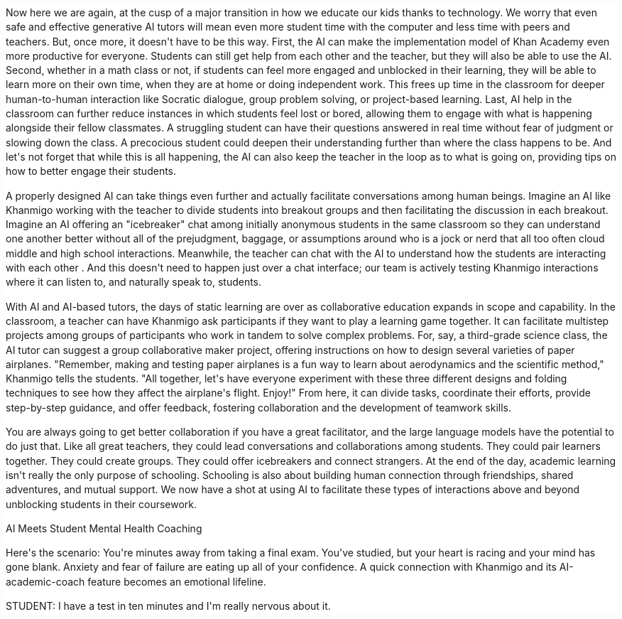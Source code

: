 Now here we are again, at the cusp of a major transition in how we educate our kids thanks to technology. We worry that even safe and effective generative AI tutors will mean even more student time with the computer and less time with peers and teachers. But, once more, it doesn't have to be this way. First, the AI can make the implementation model of Khan Academy even more productive for everyone. Students can still get help from each other and the teacher, but they will also be able to use the AI. Second, whether in a math class or not, if students can feel more engaged and unblocked in their learning, they will be able to learn more on their own time, when they are at home or doing independent work. This frees up time in the classroom for deeper human-to-human interaction like Socratic dialogue, group problem solving, or project-based learning. Last, AI help in the classroom can further reduce instances in which students feel lost or bored, allowing them to engage with what is happening alongside their fellow classmates. A struggling student can have their questions answered in real time without fear of judgment or slowing down the class. A precocious student could deepen their understanding further than where the class happens to be. And let's not forget that while this is all happening, the AI can also keep the teacher in the loop as to what is going on, providing tips on how to better engage their students.

A properly designed AI can take things even further and actually facilitate conversations among human beings. Imagine an AI like Khanmigo working with the teacher to divide students into breakout groups and then facilitating the discussion in each breakout. Imagine an AI offering an "icebreaker" chat among initially anonymous students in the same classroom so they can understand one another better without all of the prejudgment, baggage, or assumptions around who is a jock or nerd that all too often cloud middle and high school interactions. Meanwhile, the teacher can chat with the AI to understand how the students are interacting with each other . And this doesn't need to happen just over a chat interface; our team is actively testing Khanmigo interactions where it can listen to, and naturally speak to, students.

With AI and AI-based tutors, the days of static learning are over as collaborative education expands in scope and capability. In the classroom, a teacher can have Khanmigo ask participants if they want to play a learning game together. It can facilitate multistep projects among groups of participants who work in tandem to solve complex problems. For, say, a third-grade science class, the AI tutor can suggest a group collaborative maker project, offering instructions on how to design several varieties of paper airplanes. "Remember, making and testing paper airplanes is a fun way to learn about aerodynamics and the scientific method," Khanmigo tells the students. "All together, let's have everyone experiment with these three different designs and folding techniques to see how they affect the airplane's flight. Enjoy!" From here, it can divide tasks, coordinate their efforts, provide step-by-step guidance, and offer feedback, fostering collaboration and the development of teamwork skills.

You are always going to get better collaboration if you have a great facilitator, and the large language models have the potential to do just that. Like all great teachers, they could lead conversations and collaborations among students. They could pair learners together. They could create groups. They could offer icebreakers and connect strangers. At the end of the day, academic learning isn't really the only purpose of schooling. Schooling is also about building human connection through friendships, shared adventures, and mutual support. We now have a shot at using AI to facilitate these types of interactions above and beyond unblocking students in their coursework.

AI Meets Student Mental Health Coaching

Here's the scenario: You're minutes away from taking a final exam. You've studied, but your heart is racing and your mind has gone blank. Anxiety and fear of failure are eating up all of your confidence. A quick connection with Khanmigo and its AI-academic-coach feature becomes an emotional lifeline.

STUDENT: I have a test in ten minutes and I'm really nervous about it.
